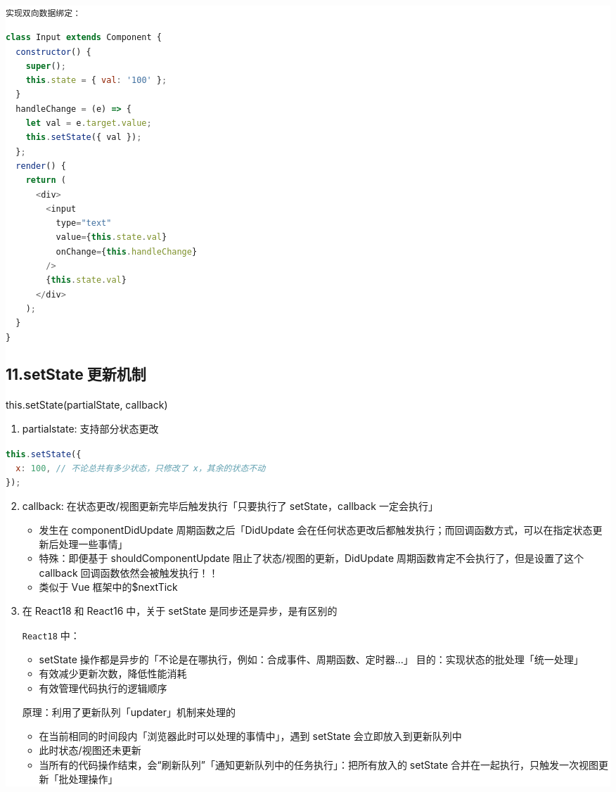 `实现双向数据绑定：`

```js
class Input extends Component {
  constructor() {
    super();
    this.state = { val: '100' };
  }
  handleChange = (e) => {
    let val = e.target.value;
    this.setState({ val });
  };
  render() {
    return (
      <div>
        <input
          type="text"
          value={this.state.val}
          onChange={this.handleChange}
        />
        {this.state.val}
      </div>
    );
  }
}
```

## 11.setState 更新机制

this.setState(partialState, callback)

1. partialstate: 支持部分状态更改

```jsx | pure
this.setState({
  x: 100, // 不论总共有多少状态，只修改了 x，其余的状态不动
});
```

2. callback: 在状态更改/视图更新完毕后触发执行「只要执行了 setState，callback 一定会执行」

   - 发生在 componentDidUpdate 周期函数之后「DidUpdate 会在任何状态更改后都触发执行；而回调函数方式，可以在指定状态更新后处理一些事情」
   - 特殊：即便基于 shouldComponentUpdate 阻止了状态/视图的更新，DidUpdate 周期函数肯定不会执行了，但是设置了这个 callback 回调函数依然会被触发执行！！
   - 类似于 Vue 框架中的$nextTick

3. 在 React18 和 React16 中，关于 setState 是同步还是异步，是有区别的

   `React18` 中：

   - setState 操作都是异步的「不论是在哪执行，例如：合成事件、周期函数、定时器...」 目的：实现状态的批处理「统一处理」
   - 有效减少更新次数，降低性能消耗
   - 有效管理代码执行的逻辑顺序

   原理：利用了更新队列「updater」机制来处理的

   - 在当前相同的时间段内「浏览器此时可以处理的事情中」，遇到 setState 会立即放入到更新队列中
   - 此时状态/视图还未更新
   - 当所有的代码操作结束，会“刷新队列”「通知更新队列中的任务执行」：把所有放入的 setState 合并在一起执行，只触发一次视图更新「批处理操作」
